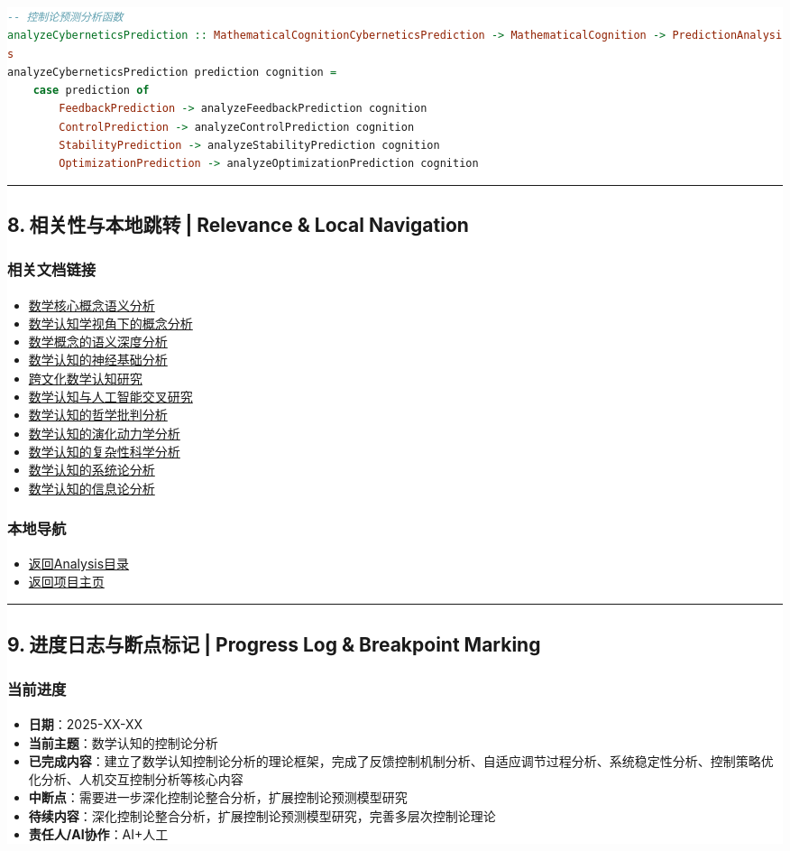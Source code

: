 ```haskell
-- 控制论预测分析函数
analyzeCyberneticsPrediction :: MathematicalCognitionCyberneticsPrediction -> MathematicalCognition -> PredictionAnalysis
analyzeCyberneticsPrediction prediction cognition = 
    case prediction of
        FeedbackPrediction -> analyzeFeedbackPrediction cognition
        ControlPrediction -> analyzeControlPrediction cognition
        StabilityPrediction -> analyzeStabilityPrediction cognition
        OptimizationPrediction -> analyzeOptimizationPrediction cognition
```

---

## 8. 相关性与本地跳转 | Relevance & Local Navigation

### 相关文档链接

- [数学核心概念语义分析](./数学核心概念语义分析.md)
- [数学认知学视角下的概念分析](./数学认知学视角下的概念分析.md)
- [数学概念的语义深度分析](./数学概念的语义深度分析.md)
- [数学认知的神经基础分析](./数学认知的神经基础分析.md)
- [跨文化数学认知研究](./跨文化数学认知研究.md)
- [数学认知与人工智能交叉研究](./数学认知与人工智能交叉研究.md)
- [数学认知的哲学批判分析](./数学认知的哲学批判分析.md)
- [数学认知的演化动力学分析](./数学认知的演化动力学分析.md)
- [数学认知的复杂性科学分析](./数学认知的复杂性科学分析.md)
- [数学认知的系统论分析](./数学认知的系统论分析.md)
- [数学认知的信息论分析](./数学认知的信息论分析.md)

### 本地导航

- [返回Analysis目录](../)
- [返回项目主页](../../../Readme.md)

---

## 9. 进度日志与断点标记 | Progress Log & Breakpoint Marking

### 当前进度

- **日期**：2025-XX-XX
- **当前主题**：数学认知的控制论分析
- **已完成内容**：建立了数学认知控制论分析的理论框架，完成了反馈控制机制分析、自适应调节过程分析、系统稳定性分析、控制策略优化分析、人机交互控制分析等核心内容
- **中断点**：需要进一步深化控制论整合分析，扩展控制论预测模型研究
- **待续内容**：深化控制论整合分析，扩展控制论预测模型研究，完善多层次控制论理论
- **责任人/AI协作**：AI+人工

